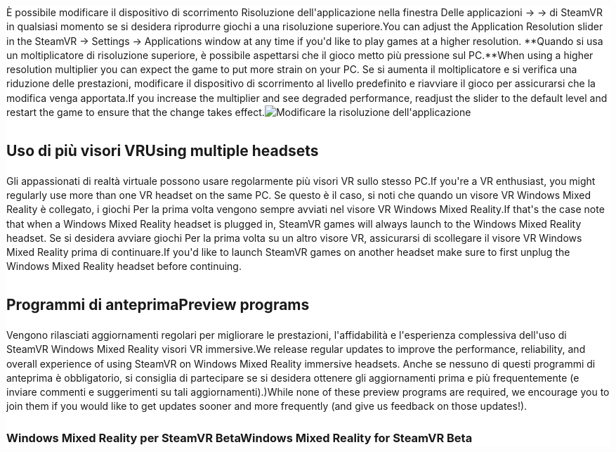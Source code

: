 <span data-ttu-id="0a661-155">È possibile modificare il dispositivo di scorrimento Risoluzione dell'applicazione nella finestra Delle applicazioni -> -> di SteamVR in qualsiasi momento se si desidera riprodurre giochi a una risoluzione superiore.</span><span class="sxs-lookup"><span data-stu-id="0a661-155">You can adjust the Application Resolution slider in the SteamVR -> Settings -> Applications window at any time if you'd like to play games at a higher resolution.</span></span> <span data-ttu-id="0a661-156">\*\*Quando si usa un moltiplicatore di risoluzione superiore, è possibile aspettarsi che il gioco metto più pressione sul PC.</span><span class="sxs-lookup"><span data-stu-id="0a661-156">\*\*When using a higher resolution multiplier you can expect the game to put more strain on your PC.</span></span> <span data-ttu-id="0a661-157">Se si aumenta il moltiplicatore e si verifica una riduzione delle prestazioni, modificare il dispositivo di scorrimento al livello predefinito e riavviare il gioco per assicurarsi che la modifica venga apportata.</span><span class="sxs-lookup"><span data-stu-id="0a661-157">If you increase the multiplier and see degraded performance, readjust the slider to the default level and restart the game to ensure that the change takes effect.</span></span>![Modificare la risoluzione dell'applicazione](images/SteamVR_Settings_Applications.png)

## <a name="using-multiple-headsets"></a><span data-ttu-id="0a661-159">Uso di più visori VR</span><span class="sxs-lookup"><span data-stu-id="0a661-159">Using multiple headsets</span></span>

<span data-ttu-id="0a661-160">Gli appassionati di realtà virtuale possono usare regolarmente più visori VR sullo stesso PC.</span><span class="sxs-lookup"><span data-stu-id="0a661-160">If you're a VR enthusiast, you might regularly use more than one VR headset on the same PC.</span></span> <span data-ttu-id="0a661-161">Se questo è il caso, si noti che quando un visore VR Windows Mixed Reality è collegato, i giochi Per la prima volta vengono sempre avviati nel visore VR Windows Mixed Reality.</span><span class="sxs-lookup"><span data-stu-id="0a661-161">If that's the case note that when a Windows Mixed Reality headset is plugged in, SteamVR games will always launch to the Windows Mixed Reality headset.</span></span> <span data-ttu-id="0a661-162">Se si desidera avviare giochi Per la prima volta su un altro visore VR, assicurarsi di scollegare il visore VR Windows Mixed Reality prima di continuare.</span><span class="sxs-lookup"><span data-stu-id="0a661-162">If you'd like to launch SteamVR games on another headset make sure to first unplug the Windows Mixed Reality headset before continuing.</span></span>

## <a name="preview-programs"></a><span data-ttu-id="0a661-163">Programmi di anteprima</span><span class="sxs-lookup"><span data-stu-id="0a661-163">Preview programs</span></span>

<span data-ttu-id="0a661-164">Vengono rilasciati aggiornamenti regolari per migliorare le prestazioni, l'affidabilità e l'esperienza complessiva dell'uso di SteamVR Windows Mixed Reality visori VR immersive.</span><span class="sxs-lookup"><span data-stu-id="0a661-164">We release regular updates to improve the performance, reliability, and overall experience of using SteamVR on Windows Mixed Reality immersive headsets.</span></span> <span data-ttu-id="0a661-165">Anche se nessuno di questi programmi di anteprima è obbligatorio, si consiglia di partecipare se si desidera ottenere gli aggiornamenti prima e più frequentemente (e inviare commenti e suggerimenti su tali aggiornamenti).)</span><span class="sxs-lookup"><span data-stu-id="0a661-165">While none of these preview programs are required, we encourage you to join them if you would like to get updates sooner and more frequently (and give us feedback on those updates!).</span></span>

### <a name="windows-mixed-reality-for-steamvr-beta"></a><span data-ttu-id="0a661-166">Windows Mixed Reality per SteamVR Beta</span><span class="sxs-lookup"><span data-stu-id="0a661-166">Windows Mixed Reality for SteamVR Beta</span></span>
